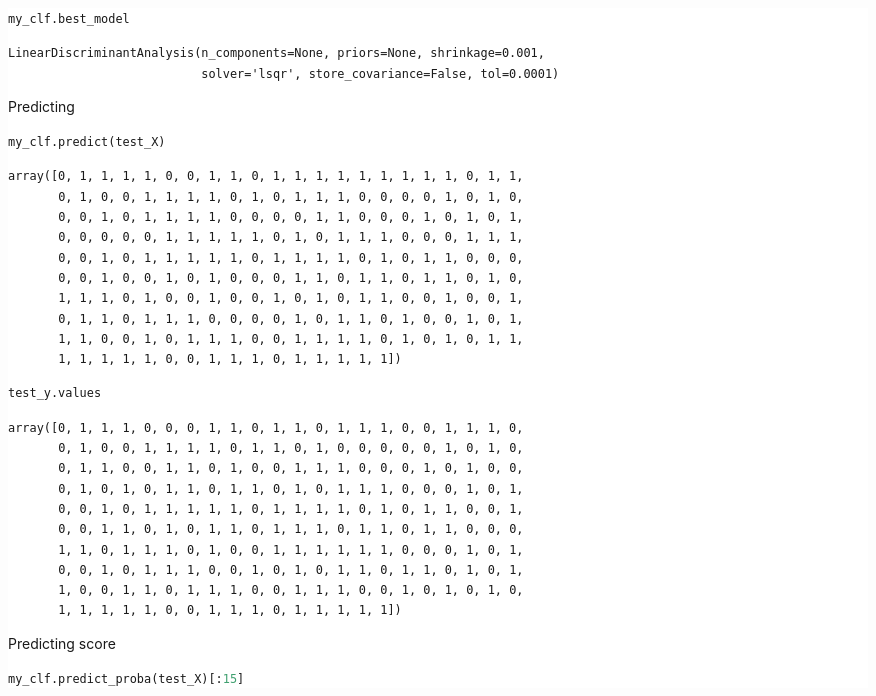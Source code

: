 


```python
my_clf.best_model
```




    LinearDiscriminantAnalysis(n_components=None, priors=None, shrinkage=0.001,
                               solver='lsqr', store_covariance=False, tol=0.0001)



Predicting


```python
my_clf.predict(test_X)
```




    array([0, 1, 1, 1, 1, 0, 0, 1, 1, 0, 1, 1, 1, 1, 1, 1, 1, 1, 1, 0, 1, 1,
           0, 1, 0, 0, 1, 1, 1, 1, 0, 1, 0, 1, 1, 1, 0, 0, 0, 0, 1, 0, 1, 0,
           0, 0, 1, 0, 1, 1, 1, 1, 0, 0, 0, 0, 1, 1, 0, 0, 0, 1, 0, 1, 0, 1,
           0, 0, 0, 0, 0, 1, 1, 1, 1, 1, 0, 1, 0, 1, 1, 1, 0, 0, 0, 1, 1, 1,
           0, 0, 1, 0, 1, 1, 1, 1, 1, 0, 1, 1, 1, 1, 0, 1, 0, 1, 1, 0, 0, 0,
           0, 0, 1, 0, 0, 1, 0, 1, 0, 0, 0, 1, 1, 0, 1, 1, 0, 1, 1, 0, 1, 0,
           1, 1, 1, 0, 1, 0, 0, 1, 0, 0, 1, 0, 1, 0, 1, 1, 0, 0, 1, 0, 0, 1,
           0, 1, 1, 0, 1, 1, 1, 0, 0, 0, 0, 1, 0, 1, 1, 0, 1, 0, 0, 1, 0, 1,
           1, 1, 0, 0, 1, 0, 1, 1, 1, 0, 0, 1, 1, 1, 1, 0, 1, 0, 1, 0, 1, 1,
           1, 1, 1, 1, 1, 0, 0, 1, 1, 1, 0, 1, 1, 1, 1, 1])




```python
test_y.values
```




    array([0, 1, 1, 1, 0, 0, 0, 1, 1, 0, 1, 1, 0, 1, 1, 1, 0, 0, 1, 1, 1, 0,
           0, 1, 0, 0, 1, 1, 1, 1, 0, 1, 1, 0, 1, 0, 0, 0, 0, 0, 1, 0, 1, 0,
           0, 1, 1, 0, 0, 1, 1, 0, 1, 0, 0, 1, 1, 1, 0, 0, 0, 1, 0, 1, 0, 0,
           0, 1, 0, 1, 0, 1, 1, 0, 1, 1, 0, 1, 0, 1, 1, 1, 0, 0, 0, 1, 0, 1,
           0, 0, 1, 0, 1, 1, 1, 1, 1, 0, 1, 1, 1, 1, 0, 1, 0, 1, 1, 0, 0, 1,
           0, 0, 1, 1, 0, 1, 0, 1, 1, 0, 1, 1, 1, 0, 1, 1, 0, 1, 1, 0, 0, 0,
           1, 1, 0, 1, 1, 1, 0, 1, 0, 0, 1, 1, 1, 1, 1, 1, 0, 0, 0, 1, 0, 1,
           0, 0, 1, 0, 1, 1, 1, 0, 0, 1, 0, 1, 0, 1, 1, 0, 1, 1, 0, 1, 0, 1,
           1, 0, 0, 1, 1, 0, 1, 1, 1, 0, 0, 1, 1, 1, 0, 0, 1, 0, 1, 0, 1, 0,
           1, 1, 1, 1, 1, 0, 0, 1, 1, 1, 0, 1, 1, 1, 1, 1])



Predicting score


```python
my_clf.predict_proba(test_X)[:15]
```
